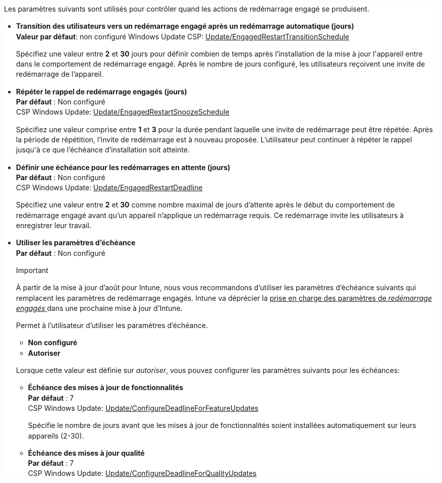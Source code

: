   Les paramètres suivants sont utilisés pour contrôler quand les actions de redémarrage engagé se produisent.  

  - **Transition des utilisateurs vers un redémarrage engagé après un redémarrage automatique (jours)**  
    **Valeur par défaut**: non configuré Windows Update CSP: [Update/EngagedRestartTransitionSchedule](https://docs.microsoft.com/windows/client-management/mdm/policy-csp-update#update-engagedrestarttransitionschedule)  
    
    Spécifiez une valeur entre **2** et **30** jours pour définir combien de temps après l’installation de la mise à jour l'appareil entre dans le comportement de redémarrage engagé. Après le nombre de jours configuré, les utilisateurs reçoivent une invite de redémarrage de l’appareil.  

  - **Répéter le rappel de redémarrage engagés (jours)**  
    **Par défaut** : Non configuré    
    CSP Windows Update: [Update/EngagedRestartSnoozeSchedule](https://docs.microsoft.com/windows/client-management/mdm/policy-csp-update#update-engagedrestartsnoozeschedule)  
    
    Spécifiez une valeur comprise entre **1** et **3** pour la durée pendant laquelle une invite de redémarrage peut être répétée.  Après la période de répétition, l’invite de redémarrage est à nouveau proposée. L’utilisateur peut continuer à répéter le rappel jusqu'à ce que l’échéance d’installation soit atteinte.  

  - **Définir une échéance pour les redémarrages en attente (jours)**  
    **Par défaut** : Non configuré  
    CSP Windows Update: [Update/EngagedRestartDeadline](https://docs.microsoft.com/windows/client-management/mdm/policy-csp-update#update-engagedrestartdeadline)  
  
    Spécifiez une valeur entre **2** et **30** comme nombre maximal de jours d’attente après le début du comportement de redémarrage engagé avant qu’un appareil n’applique un redémarrage requis. Ce redémarrage invite les utilisateurs à enregistrer leur travail.

- **Utiliser les paramètres d’échéance**  
  **Par défaut** : Non configuré  
  > [!IMPORTANT]  
  > À partir de la mise à jour d’août pour Intune, nous vous recommandons d’utiliser les paramètres d’échéance suivants qui remplacent les paramètres de redémarrage engagés. Intune va déprécier la [prise en charge des paramètres de *redémarrage engagés* ](whats-new.md#plan-for-change-new-windows-updates-settings-in-intune-) dans une prochaine mise à jour d’Intune.  

  Permet à l’utilisateur d’utiliser les paramètres d’échéance.  

  - **Non configuré**
  - **Autoriser**

  Lorsque cette valeur est définie sur *autoriser*, vous pouvez configurer les paramètres suivants pour les échéances:

  - **Échéance des mises à jour de fonctionnalités**  
    **Par défaut** : 7  
    CSP Windows Update: [Update/ConfigureDeadlineForFeatureUpdates](https://docs.microsoft.com/windows/client-management/mdm/policy-csp-update#update-configuredeadlineforfeatureupdates)  

    Spécifie le nombre de jours avant que les mises à jour de fonctionnalités soient installées automatiquement sur leurs appareils (2-30).

  - **Échéance des mises à jour qualité**  
    **Par défaut** : 7  
    CSP Windows Update: [Update/ConfigureDeadlineForQualityUpdates](https://docs.microsoft.com/windows/client-management/mdm/policy-csp-update#update-configuredeadlineforqualityupdates)
